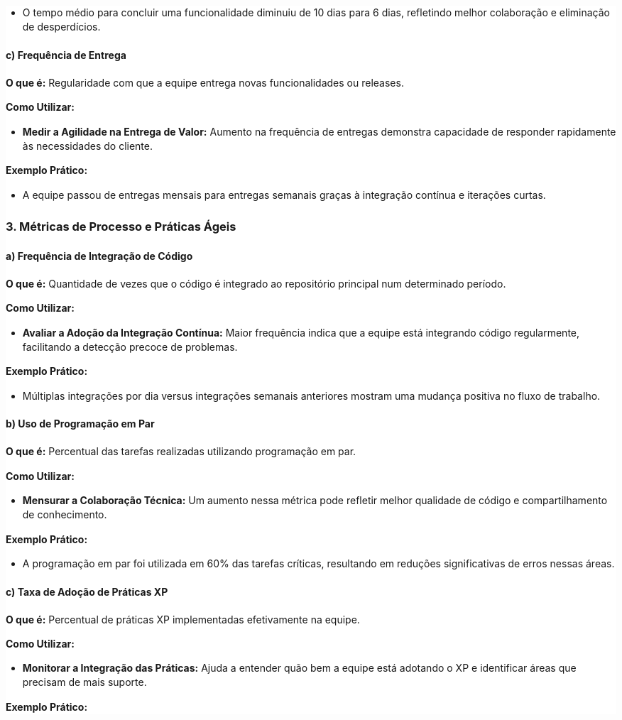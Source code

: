 - O tempo médio para concluir uma funcionalidade diminuiu de 10 dias para 6 dias, refletindo melhor colaboração e eliminação de desperdícios.

#### **c) Frequência de Entrega**

**O que é:** Regularidade com que a equipe entrega novas funcionalidades ou releases.

**Como Utilizar:**

- **Medir a Agilidade na Entrega de Valor:** Aumento na frequência de entregas demonstra capacidade de responder rapidamente às necessidades do cliente.

**Exemplo Prático:**

- A equipe passou de entregas mensais para entregas semanais graças à integração contínua e iterações curtas.



### **3. Métricas de Processo e Práticas Ágeis**

#### **a) Frequência de Integração de Código**

**O que é:** Quantidade de vezes que o código é integrado ao repositório principal num determinado período.

**Como Utilizar:**

- **Avaliar a Adoção da Integração Contínua:** Maior frequência indica que a equipe está integrando código regularmente, facilitando a detecção precoce de problemas.

**Exemplo Prático:**

- Múltiplas integrações por dia versus integrações semanais anteriores mostram uma mudança positiva no fluxo de trabalho.

#### **b) Uso de Programação em Par**

**O que é:** Percentual das tarefas realizadas utilizando programação em par.

**Como Utilizar:**

- **Mensurar a Colaboração Técnica:** Um aumento nessa métrica pode refletir melhor qualidade de código e compartilhamento de conhecimento.

**Exemplo Prático:**

- A programação em par foi utilizada em 60% das tarefas críticas, resultando em reduções significativas de erros nessas áreas.

#### **c) Taxa de Adoção de Práticas XP**

**O que é:** Percentual de práticas XP implementadas efetivamente na equipe.

**Como Utilizar:**

- **Monitorar a Integração das Práticas:** Ajuda a entender quão bem a equipe está adotando o XP e identificar áreas que precisam de mais suporte.

**Exemplo Prático:**
